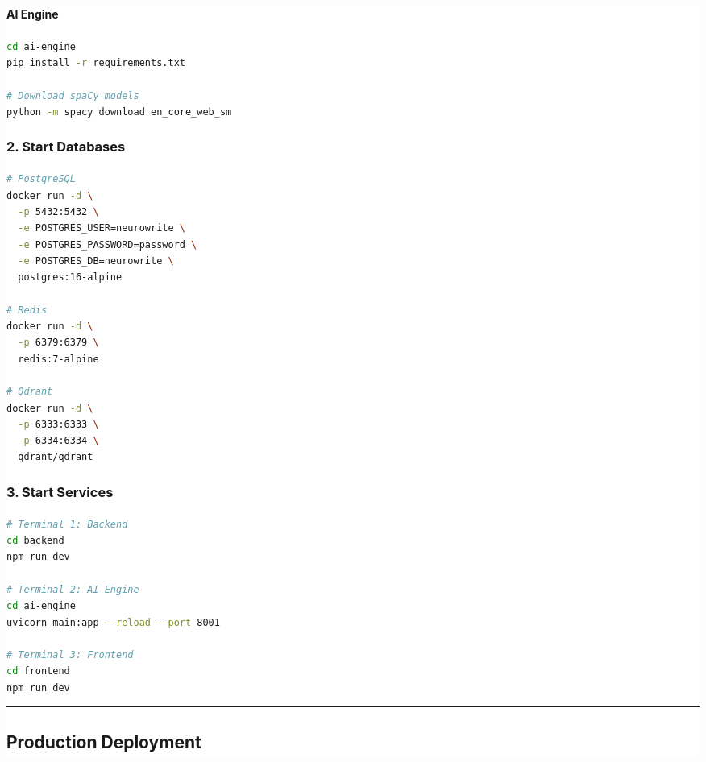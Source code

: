 #### AI Engine
```bash
cd ai-engine
pip install -r requirements.txt

# Download spaCy models
python -m spacy download en_core_web_sm
```

### 2. Start Databases

```bash
# PostgreSQL
docker run -d \
  -p 5432:5432 \
  -e POSTGRES_USER=neurowrite \
  -e POSTGRES_PASSWORD=password \
  -e POSTGRES_DB=neurowrite \
  postgres:16-alpine

# Redis
docker run -d \
  -p 6379:6379 \
  redis:7-alpine

# Qdrant
docker run -d \
  -p 6333:6333 \
  -p 6334:6334 \
  qdrant/qdrant
```

### 3. Start Services

```bash
# Terminal 1: Backend
cd backend
npm run dev

# Terminal 2: AI Engine
cd ai-engine
uvicorn main:app --reload --port 8001

# Terminal 3: Frontend
cd frontend
npm run dev
```

---

## Production Deployment
